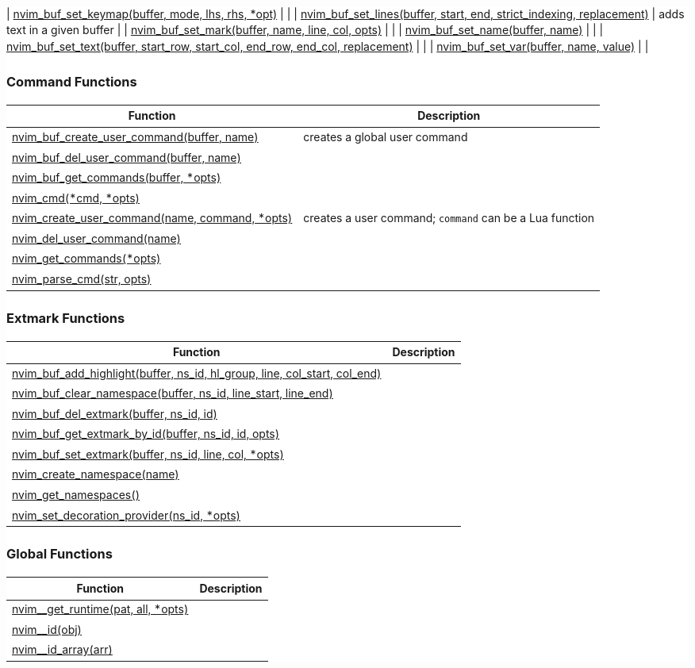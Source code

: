 | <a href="https://neovim.io/doc/user/api.html#nvim_buf_set_keymap()" target="_blank">nvim_buf_set_keymap(buffer, mode, lhs, rhs, \*opt)</a>                           |                             |
| <a href="https://neovim.io/doc/user/api.html#nvim_buf_set_lines()" target="_blank">nvim_buf_set_lines(buffer, start, end, strict_indexing, replacement)</a>          | adds text in a given buffer |
| <a href="https://neovim.io/doc/user/api.html#nvim_buf_set_mark()" target="_blank">nvim_buf_set_mark(buffer, name, line, col, opts)</a>                               |                             |
| <a href="https://neovim.io/doc/user/api.html#nvim_buf_set_name()" target="_blank">nvim_buf_set_name(buffer, name)</a>                                                |                             |
| <a href="https://neovim.io/doc/user/api.html#nvim_buf_set_text()" target="_blank">nvim_buf_set_text(buffer, start_row, start_col, end_row, end_col, replacement)</a> |                             |
| <a href="https://neovim.io/doc/user/api.html#nvim_buf_set_var()" target="_blank">nvim_buf_set_var(buffer, name, value)</a>                                           |                             |

### Command Functions

| Function                                                                                                                                     | Description                                             |
| -------------------------------------------------------------------------------------------------------------------------------------------- | ------------------------------------------------------- |
| <a href="https://neovim.io/doc/user/api.html#nvim_buf_create_user_command()" target="_blank">nvim_buf_create_user_command(buffer, name)</a>  | creates a global user command                           |
| <a href="https://neovim.io/doc/user/api.html#nvim_buf_del_user_command()" target="_blank">nvim_buf_del_user_command(buffer, name)</a>        |                                                         |
| <a href="https://neovim.io/doc/user/api.html#nvim_buf_get_commands()" target="_blank">nvim_buf_get_commands(buffer, \*opts)</a>              |                                                         |
| <a href="https://neovim.io/doc/user/api.html#nvim_cmd()" target="_blank">nvim_cmd(*cmd, *opts)</a>                                           |                                                         |
| <a href="https://neovim.io/doc/user/api.html#nvim_create_user_command()" target="_blank">nvim_create_user_command(name, command, \*opts)</a> | creates a user command; `command` can be a Lua function |
| <a href="https://neovim.io/doc/user/api.html#nvim_del_user_command()" target="_blank">nvim_del_user_command(name)</a>                        |                                                         |
| <a href="https://neovim.io/doc/user/api.html#nvim_get_commands()" target="_blank">nvim_get_commands(\*opts)</a>                              |                                                         |
| <a href="https://neovim.io/doc/user/api.html#nvim_parse_cmd()" target="_blank">nvim_parse_cmd(str, opts)</a>                                 |                                                         |

### Extmark Functions

| Function                                                                                                                                                             | Description |
| -------------------------------------------------------------------------------------------------------------------------------------------------------------------- | ----------- |
| <a href="https://neovim.io/doc/user/api.html#nvim_buf_add_highlight()" target="_blank">nvim_buf_add_highlight(buffer, ns_id, hl_group, line, col_start, col_end)</a> |             |
| <a href="https://neovim.io/doc/user/api.html#nvim_buf_clear_namespace()" target="_blank">nvim_buf_clear_namespace(buffer, ns_id, line_start, line_end)</a>           |             |
| <a href="https://neovim.io/doc/user/api.html#nvim_buf_del_extmark()" target="_blank">nvim_buf_del_extmark(buffer, ns_id, id)</a>                                     |             |
| <a href="https://neovim.io/doc/user/api.html#nvim_buf_get_extmark_by_id()" target="_blank">nvim_buf_get_extmark_by_id(buffer, ns_id, id, opts)</a>                   |             |
| <a href="https://neovim.io/doc/user/api.html#nvim_buf_set_extmark()" target="_blank">nvim_buf_set_extmark(buffer, ns_id, line, col, \*opts)</a>                      |             |
| <a href="https://neovim.io/doc/user/api.html#nvim_create_namespace()" target="_blank">nvim_create_namespace(name)</a>                                                |             |
| <a href="https://neovim.io/doc/user/api.html#nvim_get_namespaces()" target="_blank">nvim_get_namespaces()</a>                                                        |             |
| <a href="https://neovim.io/doc/user/api.html#nvim_set_decoration_provider()" target="_blank">nvim_set_decoration_provider(ns_id, \*opts)</a>                         |             |

### Global Functions

| Function                                                                                                                                                | Description |
| ------------------------------------------------------------------------------------------------------------------------------------------------------- | ----------- |
| <a href="https://neovim.io/doc/user/api.html#nvim__get_runtime()" target="_blank">nvim\_\_get_runtime(pat, all, \*opts)</a>                             |             |
| <a href="https://neovim.io/doc/user/api.html#nvim__id()" target="_blank">nvim\_\_id(obj)</a>                                                            |             |
| <a href="https://neovim.io/doc/user/api.html#nvim__id_array()" target="_blank">nvim\_\_id_array(arr)</a>                                                |             |